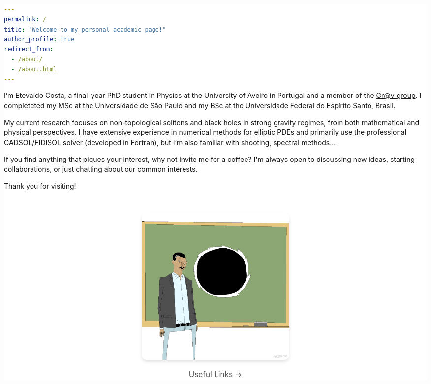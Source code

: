 ```yaml
---
permalink: /
title: "Welcome to my personal academic page!"
author_profile: true
redirect_from:
  - /about/
  - /about.html
---
```


I’m Etevaldo Costa, a final-year PhD student in Physics at the University of Aveiro in Portugal and a member of the [Gr@v group](http://gravitation.web.ua.pt/). I completeted my MSc at the Universidade de São Paulo and my BSc at the Universidade Federal do Espírito Santo, Brasil.

My current research focuses on non-topological solitons and black holes in strong gravity regimes, from both mathematical and physical perspectives. I have extensive experience in numerical methods for elliptic PDEs and primarily use the professional CADSOL/FIDISOL solver (developed in Fortran), but I’m also familiar with shooting, spectral methods...

If you find anything that piques your interest, why not invite me for a coffee? I'm always open to discussing new ideas, starting collaborations, or just chatting about our common interests.

Thank you for visiting!


<div style="text-align: center; margin: 3rem 0 2rem 0;">
  <a href="/links/" style="text-decoration: none;">
    <img src="/images/giphy.gif" alt="Useful Links" style="max-width: 300px; width: 100%; height: auto; border-radius: 10px; box-shadow: 0 4px 6px rgba(0,0,0,0.1); transition: transform 0.3s ease;">
    <p style="margin-top: 1rem; color: #555; font-size: 1.1rem;"> Useful Links →</p>
  </a>
</div>

<style>
  div a:hover img {
    transform: scale(1.05);
    box-shadow: 0 6px 12px rgba(0,0,0,0.15);
  }
</style>
